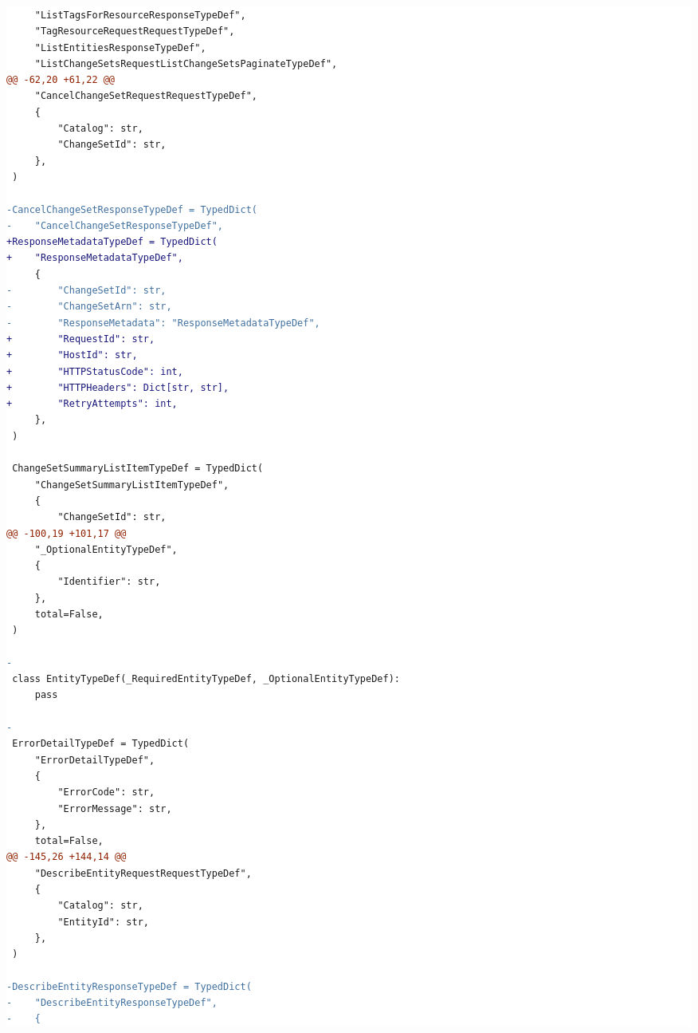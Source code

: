 ```diff
     "ListTagsForResourceResponseTypeDef",
     "TagResourceRequestRequestTypeDef",
     "ListEntitiesResponseTypeDef",
     "ListChangeSetsRequestListChangeSetsPaginateTypeDef",
@@ -62,20 +61,22 @@
     "CancelChangeSetRequestRequestTypeDef",
     {
         "Catalog": str,
         "ChangeSetId": str,
     },
 )
 
-CancelChangeSetResponseTypeDef = TypedDict(
-    "CancelChangeSetResponseTypeDef",
+ResponseMetadataTypeDef = TypedDict(
+    "ResponseMetadataTypeDef",
     {
-        "ChangeSetId": str,
-        "ChangeSetArn": str,
-        "ResponseMetadata": "ResponseMetadataTypeDef",
+        "RequestId": str,
+        "HostId": str,
+        "HTTPStatusCode": int,
+        "HTTPHeaders": Dict[str, str],
+        "RetryAttempts": int,
     },
 )
 
 ChangeSetSummaryListItemTypeDef = TypedDict(
     "ChangeSetSummaryListItemTypeDef",
     {
         "ChangeSetId": str,
@@ -100,19 +101,17 @@
     "_OptionalEntityTypeDef",
     {
         "Identifier": str,
     },
     total=False,
 )
 
-
 class EntityTypeDef(_RequiredEntityTypeDef, _OptionalEntityTypeDef):
     pass
 
-
 ErrorDetailTypeDef = TypedDict(
     "ErrorDetailTypeDef",
     {
         "ErrorCode": str,
         "ErrorMessage": str,
     },
     total=False,
@@ -145,26 +144,14 @@
     "DescribeEntityRequestRequestTypeDef",
     {
         "Catalog": str,
         "EntityId": str,
     },
 )
 
-DescribeEntityResponseTypeDef = TypedDict(
-    "DescribeEntityResponseTypeDef",
-    {
```